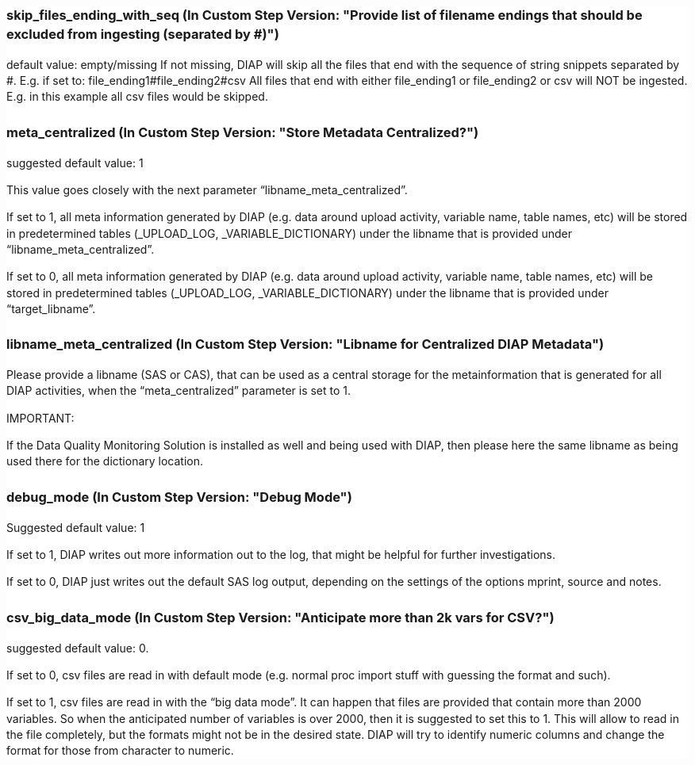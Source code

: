 ### **skip_files_ending_with_seq (In Custom Step Version: "Provide list of filename endings that should be excluded from ingesting (separated by #)")**
default value: empty/missing
If not missing, DIAP will skip all the files that end with the sequence of string snippets separated by #.
E.g. if set to:
file_ending1#file_ending2#csv
All files that end with either file_ending1 or file_ending2 or csv will NOT be ingested.
E.g. in this example all csv files would be skipped.

### **meta_centralized (In Custom Step Version: "Store Metadata Centralized?")**
suggested default value: 1

This value goes closely with the next parameter “libname_meta_centralized”. 

If set to 1, all meta information generated by DIAP (e.g. data around upload activity, variable name, table names, etc) will be stored in predetermined tables (_UPLOAD_LOG, _VARIABLE_DICTIONARY) under the libname that is provided under “libname_meta_centralized”.  

If set to 0, all meta information generated by DIAP (e.g. data around upload activity, variable name, table names, etc) will be stored in predetermined tables (_UPLOAD_LOG, _VARIABLE_DICTIONARY) under the libname that is provided under “target_libname”.
### **libname_meta_centralized (In Custom Step Version: "Libname for Centralized DIAP Metadata")**
Please provide a libname (SAS or CAS), that can be used as a central storage for the metainformation that is generated for all DIAP activities, when the “meta_centralized” parameter is set to 1.

IMPORTANT:

If the Data Quality Monitoring Solution is installed as well and being used with DIAP, then please here the same libname as being used there for the dictionary location.

### **debug_mode (In Custom Step Version: "Debug Mode")**
Suggested default value: 1

If set to 1, DIAP writes out more information out to the log, that might be helpful for further investigations.

If set to 0, DIAP just writes out the default SAS log output, depending on the settings of the options mprint, source and notes.

### **csv_big_data_mode (In Custom Step Version: "Anticipate more than 2k vars for CSV?")**
suggested default value: 0.

If set to 0, csv files are read in with default mode (e.g. normal proc import stuff with guessing the format and such).

If set to 1, csv files are read in with the “big data mode”. It can happen that files are provided that contain more than 2000 variables. So when the anticipated number of variables is over 2000, then it is suggested to set this to 1. This will allow to read in the file completely, but the formats might not be in the desired state. DIAP will try to identify numeric columns and change the format for those from character to numeric.
